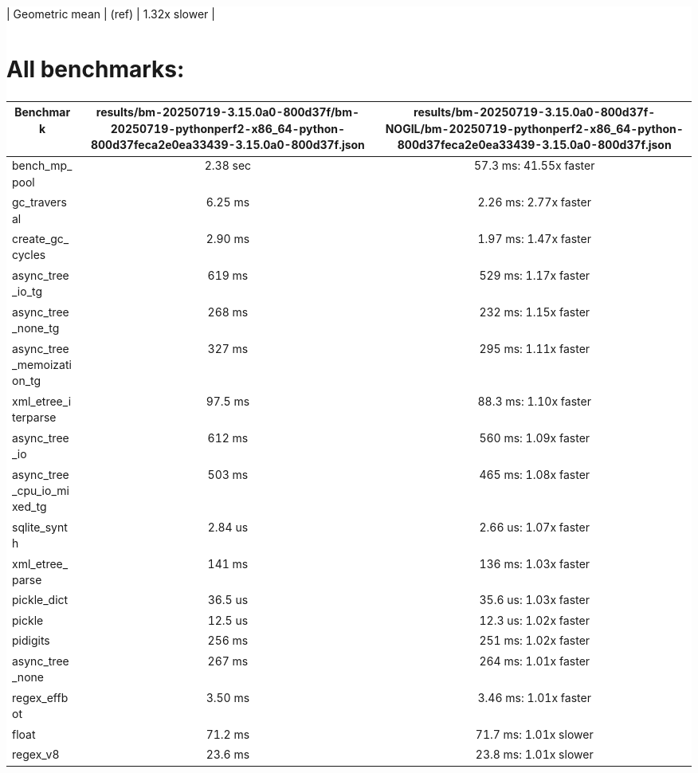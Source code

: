| Geometric mean  | (ref)                                                                                                                 | 1.32x slower                                                                                                                |

All benchmarks:
===============

| Benchmark                  | results/bm-20250719-3.15.0a0-800d37f/bm-20250719-pythonperf2-x86_64-python-800d37feca2e0ea33439-3.15.0a0-800d37f.json | results/bm-20250719-3.15.0a0-800d37f-NOGIL/bm-20250719-pythonperf2-x86_64-python-800d37feca2e0ea33439-3.15.0a0-800d37f.json |
|----------------------------|:---------------------------------------------------------------------------------------------------------------------:|:---------------------------------------------------------------------------------------------------------------------------:|
| bench_mp_pool              | 2.38 sec                                                                                                              | 57.3 ms: 41.55x faster                                                                                                      |
| gc_traversal               | 6.25 ms                                                                                                               | 2.26 ms: 2.77x faster                                                                                                       |
| create_gc_cycles           | 2.90 ms                                                                                                               | 1.97 ms: 1.47x faster                                                                                                       |
| async_tree_io_tg           | 619 ms                                                                                                                | 529 ms: 1.17x faster                                                                                                        |
| async_tree_none_tg         | 268 ms                                                                                                                | 232 ms: 1.15x faster                                                                                                        |
| async_tree_memoization_tg  | 327 ms                                                                                                                | 295 ms: 1.11x faster                                                                                                        |
| xml_etree_iterparse        | 97.5 ms                                                                                                               | 88.3 ms: 1.10x faster                                                                                                       |
| async_tree_io              | 612 ms                                                                                                                | 560 ms: 1.09x faster                                                                                                        |
| async_tree_cpu_io_mixed_tg | 503 ms                                                                                                                | 465 ms: 1.08x faster                                                                                                        |
| sqlite_synth               | 2.84 us                                                                                                               | 2.66 us: 1.07x faster                                                                                                       |
| xml_etree_parse            | 141 ms                                                                                                                | 136 ms: 1.03x faster                                                                                                        |
| pickle_dict                | 36.5 us                                                                                                               | 35.6 us: 1.03x faster                                                                                                       |
| pickle                     | 12.5 us                                                                                                               | 12.3 us: 1.02x faster                                                                                                       |
| pidigits                   | 256 ms                                                                                                                | 251 ms: 1.02x faster                                                                                                        |
| async_tree_none            | 267 ms                                                                                                                | 264 ms: 1.01x faster                                                                                                        |
| regex_effbot               | 3.50 ms                                                                                                               | 3.46 ms: 1.01x faster                                                                                                       |
| float                      | 71.2 ms                                                                                                               | 71.7 ms: 1.01x slower                                                                                                       |
| regex_v8                   | 23.6 ms                                                                                                               | 23.8 ms: 1.01x slower                                                                                                       |